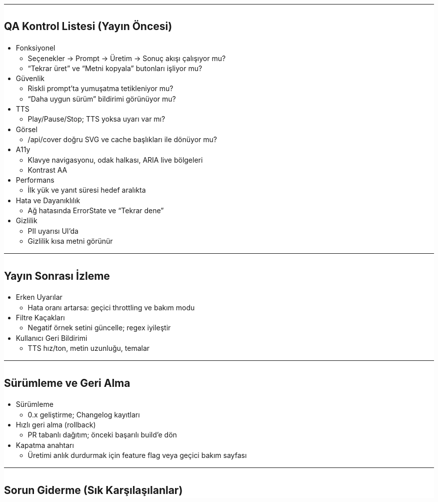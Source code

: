 ***

## QA Kontrol Listesi (Yayın Öncesi)

- Fonksiyonel
    - Seçenekler → Prompt → Üretim → Sonuç akışı çalışıyor mu?
    - “Tekrar üret” ve “Metni kopyala” butonları işliyor mu?
- Güvenlik
    - Riskli prompt’ta yumuşatma tetikleniyor mu?
    - “Daha uygun sürüm” bildirimi görünüyor mu?
- TTS
    - Play/Pause/Stop; TTS yoksa uyarı var mı?
- Görsel
    - /api/cover doğru SVG ve cache başlıkları ile dönüyor mu?
- A11y
    - Klavye navigasyonu, odak halkası, ARIA live bölgeleri
    - Kontrast AA
- Performans
    - İlk yük ve yanıt süresi hedef aralıkta
- Hata ve Dayanıklılık
    - Ağ hatasında ErrorState ve “Tekrar dene”
- Gizlilik
    - PII uyarısı UI’da
    - Gizlilik kısa metni görünür

***

## Yayın Sonrası İzleme

- Erken Uyarılar
    - Hata oranı artarsa: geçici throttling ve bakım modu
- Filtre Kaçakları
    - Negatif örnek setini güncelle; regex iyileştir
- Kullanıcı Geri Bildirimi
    - TTS hız/ton, metin uzunluğu, temalar

***

## Sürümleme ve Geri Alma

- Sürümleme
    - 0.x geliştirme; Changelog kayıtları
- Hızlı geri alma (rollback)
    - PR tabanlı dağıtım; önceki başarılı build’e dön
- Kapatma anahtarı
    - Üretimi anlık durdurmak için feature flag veya geçici bakım sayfası

***

## Sorun Giderme (Sık Karşılaşılanlar)
